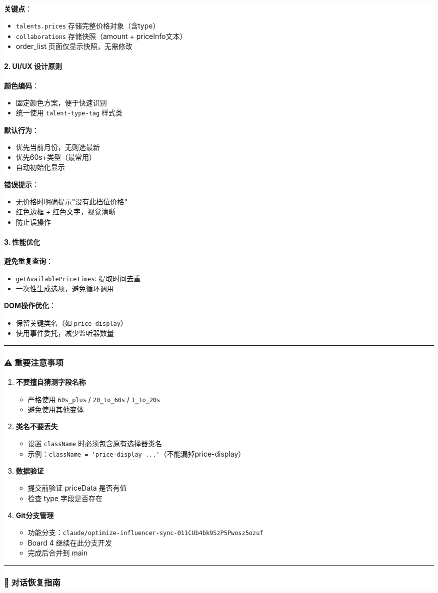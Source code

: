 **关键点**：
- `talents.prices` 存储完整价格对象（含type）
- `collaborations` 存储快照（amount + priceInfo文本）
- order_list 页面仅显示快照，无需修改

#### 2. UI/UX 设计原则

**颜色编码**：
- 固定颜色方案，便于快速识别
- 统一使用 `talent-type-tag` 样式类

**默认行为**：
- 优先当前月份，无则选最新
- 优先60s+类型（最常用）
- 自动初始化显示

**错误提示**：
- 无价格时明确提示"没有此档位价格"
- 红色边框 + 红色文字，视觉清晰
- 防止误操作

#### 3. 性能优化

**避免重复查询**：
- `getAvailablePriceTimes`: 提取时间去重
- 一次性生成选项，避免循环调用

**DOM操作优化**：
- 保留关键类名（如 `price-display`）
- 使用事件委托，减少监听器数量

---

### ⚠️ 重要注意事项

1. **不要擅自猜测字段名称**
   - 严格使用 `60s_plus` / `20_to_60s` / `1_to_20s`
   - 避免使用其他变体

2. **类名不要丢失**
   - 设置 `className` 时必须包含原有选择器类名
   - 示例：`className = 'price-display ...'`（不能漏掉price-display）

3. **数据验证**
   - 提交前验证 priceData 是否有值
   - 检查 type 字段是否存在

4. **Git分支管理**
   - 功能分支：`claude/optimize-influencer-sync-011CUb4bk9SzP5Pwosz5ozuf`
   - Board 4 继续在此分支开发
   - 完成后合并到 main

---

### 📝 对话恢复指南
